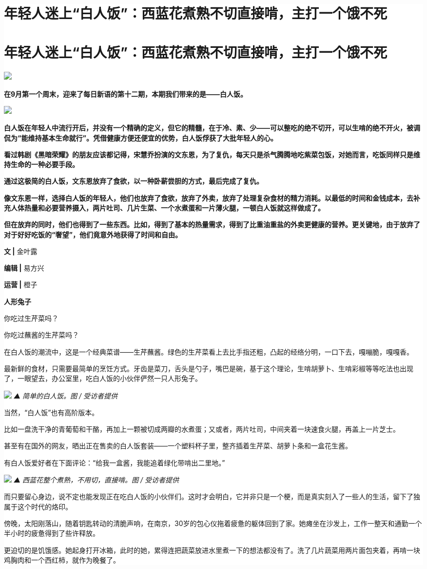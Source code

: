 # 年轻人迷上“白人饭”：西蓝花煮熟不切直接啃，主打一个饿不死

# 年轻人迷上“白人饭”：西蓝花煮熟不切直接啃，主打一个饿不死

![](https://inews.gtimg.com/om_bt/Oudtukpf1LdZfsjEWk7_76KvqPu2ztda6LjPnVCUxT1SoAA/1000)

**在9月第一个周末，迎来了每日新语的第十二期，本期我们带来的是——白人饭。**

![](https://inews.gtimg.com/om_bt/OVDOE7vQMqY-6LKwGvdz2-UjhhkSILbLZkCENaXs29_lkAA/1000)

**白人饭在年轻人中流行开后，并没有一个精确的定义，但它的精髓，在于冷、素、少——可以整吃的绝不切开，可以生啃的绝不开火，被调侃为“能维持基本生命就行”。凭借健康方便还便宜的优势，白人饭俘获了大批年轻人的心。**

**看过韩剧《黑暗荣耀》的朋友应该都记得，宋慧乔扮演的文东恩，为了复仇，每天只是杀气腾腾地吃紫菜包饭，对她而言，吃饭同样只是维持生命的一种必要手段。**

**通过这极简的白人饭，文东恩放弃了食欲，以一种卧薪尝胆的方式，最后完成了复仇。**

**像文东恩一样，选择白人饭的年轻人，他们也放弃了食欲，放弃了外卖，放弃了处理复杂食材的精力消耗。以最低的时间和金钱成本，去补充人体热量和必要营养摄入，两片吐司、几片生菜、一个水煮蛋和一片薄火腿，一顿白人饭就这样做成了。**

**但在放弃的同时，他们也得到了一些东西。比如，得到了基本的热量需求，得到了比重油重盐的外卖更健康的营养。更关键地，由于放弃了对于好好吃饭的“奢望”，他们竟意外地获得了时间和自由。**

**文 |** 金叶露

**编辑 |** 易方兴

**运营 |** 橙子

**人形兔子**

你吃过生芹菜吗？

你吃过蘸酱的生芹菜吗？

在白人饭的潮流中，这是一个经典菜谱——生芹蘸酱。绿色的生芹菜看上去比手指还粗，凸起的经络分明，一口下去，嘎嘣脆，嘎嘎香。

最新鲜的食材，只需要最简单的烹饪方式。牙齿是菜刀，舌头是勺子，嘴巴是碗，基于这个理论，生啃胡萝卜、生啃彩椒等等吃法也出现了，一眼望去，办公室里，吃白人饭的小伙伴俨然一只人形兔子。

![](https://inews.gtimg.com/om_bt/OMq0xMv7ghC7BWLOM2GerbVxE_Y3gB_b3FoNCIIsrfiS0AA/1000)
_▲ 简单的白人饭。图 / 受访者提供_

当然，“白人饭”也有高阶版本。

比如一盘洗干净的青葡萄和干酪，再加上一颗被切成两瓣的水煮蛋；又或者，两片吐司，中间夹着一块速食火腿，再盖上一片芝士。

甚至有在国外的网友，晒出正在售卖的白人饭套装——一个塑料杯子里，整齐插着生芹菜、胡萝卜条和一盒花生酱。

有白人饭爱好者在下面评论：“给我一盒酱，我能追着绿化带啃出二里地。”

![](https://inews.gtimg.com/om_bt/O4bRuWlh4TtfQIlrpLnxe8DG_qWoGZ9oLMmJoE6ZQnTvMAA/1000)
_▲ 西蓝花整个煮熟，不用切，直接啃。图 / 受访者提供_

而只要留心身边，说不定也能发现正在吃白人饭的小伙伴们。这时才会明白，它并非只是一个梗，而是真实刻入了一些人的生活，留下了独属于这个时代的烙印。

傍晚，太阳刚落山，随着钥匙转动的清脆声响，在南京，30岁的包心仪拖着疲惫的躯体回到了家。她瘫坐在沙发上，工作一整天和通勤一个半小时的疲惫得到了些许释放。

更迫切的是饥饿感。她起身打开冰箱，此时的她，累得连把蔬菜放进水里煮一下的想法都没有了。洗了几片蔬菜用两片面包夹着，再啃一块鸡胸肉和一个西红柿，就作为晚餐了。
